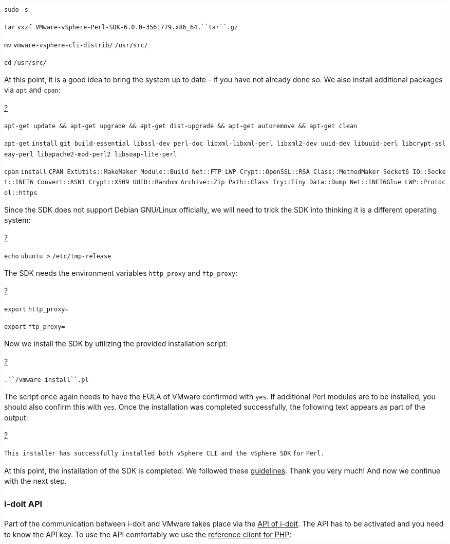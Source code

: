 `sudo` `-s`

`tar` `vxzf VMware-vSphere-Perl-SDK-6.0.0-3561779.x86_64.``tar``.gz`

`mv` `vmware-vsphere-cli-distrib/` `/usr/src/`

`cd` `/usr/src/`

At this point, it is a good idea to bring the system up to date - if you have not already done so. We also install additional packages via `apt` and `cpan`:

[?](#)

`apt-get update && apt-get upgrade && apt-get dist-upgrade && apt-get autoremove && apt-get clean`

`apt-get` `install` `git build-essential libssl-dev perl-doc libxml-libxml-perl libxml2-dev uuid-dev libuuid-perl libcrypt-ssleay-perl libapache2-mod-perl2 libsoap-lite-perl`

`cpan` `install` `CPAN ExtUtils::MakeMaker Module::Build Net::FTP LWP Crypt::OpenSSL::RSA Class::MethodMaker Socket6 IO::Socket::INET6 Convert::ASN1 Crypt::X509 UUID::Random Archive::Zip Path::Class Try::Tiny Data::Dump Net::INET6Glue LWP::Protocol::https`

Since the SDK does not support Debian GNU/Linux officially, we will need to trick the SDK into thinking it is a different operating system:

[?](#)

`echo` `ubuntu >` `/etc/tmp-release`

The SDK needs the environment variables `http_proxy` and `ftp_proxy`:

[?](#)

`export` `http_proxy=`

`export` `ftp_proxy=`

Now we install the SDK by utilizing the provided installation script:

[?](#)

`.``/vmware-install``.pl`

The script once again needs to have the EULA of VMware confirmed with `yes`. If additional Perl modules are to be installed, you should also confirm this with `yes`. Once the installation was completed successfully, the following text appears as part of the output:

[?](#)

`This installer has successfully installed both vSphere CLI and the vSphere SDK` `for` `Perl.`

At this point, the installation of the SDK is completed. We followed these [guidelines](http://www.sysadminslife.com/linux/vmware-vsphere-sdk-for-perl-api-unter-debian-squeeze-installieren/). Thank you very much! And now we continue with the next step.

### i-doit API

Part of the communication between i-doit and VMware takes place via the [API of i-doit](/pages/viewpage.action?pageId=37355644). The API has to be activated and you need to know the API key. To use the API comfortably we use the [reference client for PHP](https://bitbucket.org/dstuecken/i-doit-api-clients/wiki/PHP):
